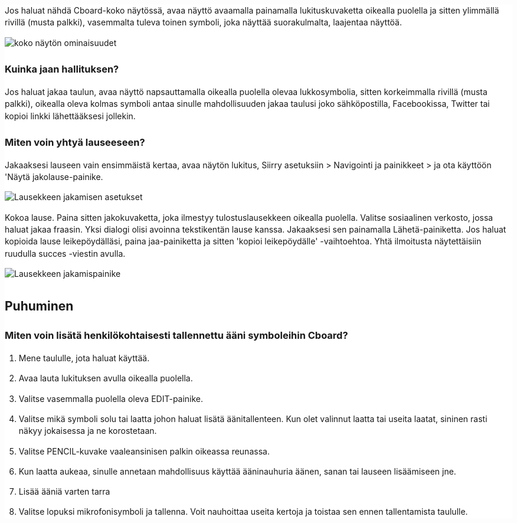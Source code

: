 Jos haluat nähdä Cboard-koko näytössä, avaa näyttö avaamalla painamalla lukituskuvaketta oikealla puolella ja sitten ylimmällä rivillä (musta palkki), vasemmalta tuleva toinen symboli, joka näyttää suorakulmalta, laajentaa näyttöä.

![koko näytön ominaisuudet](/images/help/fullscreen.png "Fullscreen")

### <a name='HowdoIshareaboard'></a>Kuinka jaan hallituksen?

Jos haluat jakaa taulun, avaa näyttö napsauttamalla oikealla puolella olevaa lukkosymbolia, sitten korkeimmalla rivillä (musta palkki), oikealla oleva kolmas symboli antaa sinulle mahdollisuuden jakaa taulusi joko sähköpostilla, Facebookissa, Twitter tai kopioi linkki lähettääksesi jollekin.

<div><iframe width="420" height="315" src="https://www.youtube.com/embed/fE0R6HzZ9O4" frameborder="0" allowfullscreen></iframe></div>

### <a name='HowdoIshareaphrase'></a>Miten voin yhtyä lauseeseen?

Jakaaksesi lauseen vain ensimmäistä kertaa, avaa näytön lukitus, Siirry asetuksiin > Navigointi ja painikkeet > ja ota käyttöön 'Näytä jakolause-painike.

![Lausekkeen jakamisen asetukset](https://user-images.githubusercontent.com/21298844/128038972-a2848d47-2675-4e2d-9a15-6f93186f29d6.png)

Kokoa lause. Paina sitten jakokuvaketta, joka ilmestyy tulostuslausekkeen oikealla puolella. Valitse sosiaalinen verkosto, jossa haluat jakaa fraasin. Yksi dialogi olisi avoinna tekstikentän lause kanssa. Jakaaksesi sen painamalla Lähetä-painiketta. Jos haluat kopioida lause leikepöydälläsi, paina jaa-painiketta ja sitten 'kopioi leikepöydälle' -vaihtoehtoa. Yhtä ilmoitusta näytettäisiin ruudulla succes -viestin avulla.

![Lausekkeen jakamispainike](https://user-images.githubusercontent.com/21298844/128044322-d61491c6-7168-4615-8117-244dc872091e.png)

## <a name='Talking'></a>Puhuminen

### <a name='HowdoIaddapersonallyrecordedvoicetosymbolsonCboard'></a>Miten voin lisätä henkilökohtaisesti tallennettu ääni symboleihin Cboard?

1. Mene taululle, jota haluat käyttää.

2. Avaa lauta lukituksen avulla oikealla puolella.

3. Valitse vasemmalla puolella oleva EDIT-painike.

4. Valitse mikä symboli solu tai laatta johon haluat lisätä äänitallenteen. Kun olet valinnut laatta tai useita laatat, sininen rasti näkyy jokaisessa ja ne korostetaan.

5. Valitse PENCIL-kuvake vaaleansinisen palkin oikeassa reunassa.

6. Kun laatta aukeaa, sinulle annetaan mahdollisuus käyttää ääninauhuria äänen, sanan tai lauseen lisäämiseen jne.

7. Lisää ääniä varten tarra

8. Valitse lopuksi mikrofonisymboli ja tallenna. Voit nauhoittaa useita kertoja ja toistaa sen ennen tallentamista taululle.
    